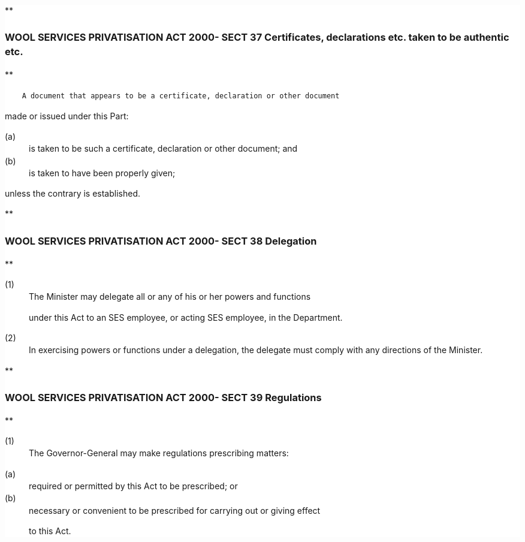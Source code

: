  </dl></dl>

**

###  WOOL SERVICES PRIVATISATION ACT 2000- SECT 37  Certificates, declarations etc. taken to be authentic etc. 
**

<dl compact=""><dl compact="">

		A document that appears to be a certificate, declaration or other document

made or issued under this Part:

 </dl></dl>

<dl compact=""><dl compact=""><dl compact="">

<dt>(a)</dt><dd>is taken to be such a certificate, declaration or other document; and</dd>

<dt>(b)</dt><dd>is taken to have been properly given;

</dd>

</dl></dl></dl>

unless the contrary is established. 

**

###  WOOL SERVICES PRIVATISATION ACT 2000- SECT 38  Delegation 
**

 <dl compact=""><dl compact="">

<dt>(1)</dt><dd>The Minister may delegate all or any of his or her powers and functions

under this Act to an SES employee, or acting SES employee, in the Department.</dd> <dt>(2)</dt><dd>In exercising powers or functions under a delegation, the delegate must comply with any directions of the Minister. </dd> </dl></dl>

**

###  WOOL SERVICES PRIVATISATION ACT 2000- SECT 39  Regulations 
**

 <dl compact=""><dl compact="">

<dt>(1)</dt><dd>The Governor-General may make regulations prescribing matters:

</dd> </dl></dl>

<dl compact=""><dl compact=""><dl compact="">

<dt>(a)</dt><dd>required or permitted by this Act to be prescribed; or</dd>

<dt>(b)</dt><dd>necessary or convenient to be prescribed for carrying out or giving effect

to this Act.
